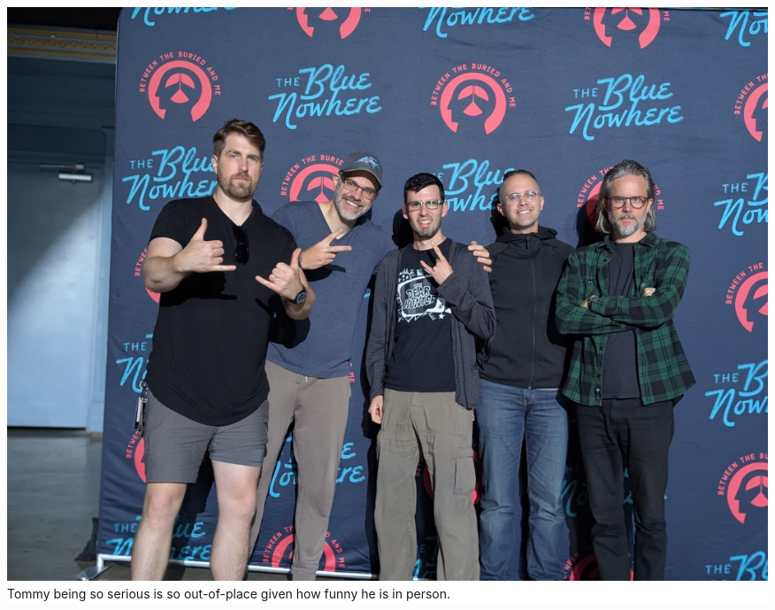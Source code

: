 ![Tommy being so serious is so out-of-place given how funny he is in person](/static/images/thirtieth/btbam1.jpg)
<span class="img-caption">Tommy being so serious is so out-of-place given how funny he is in person.</span>
